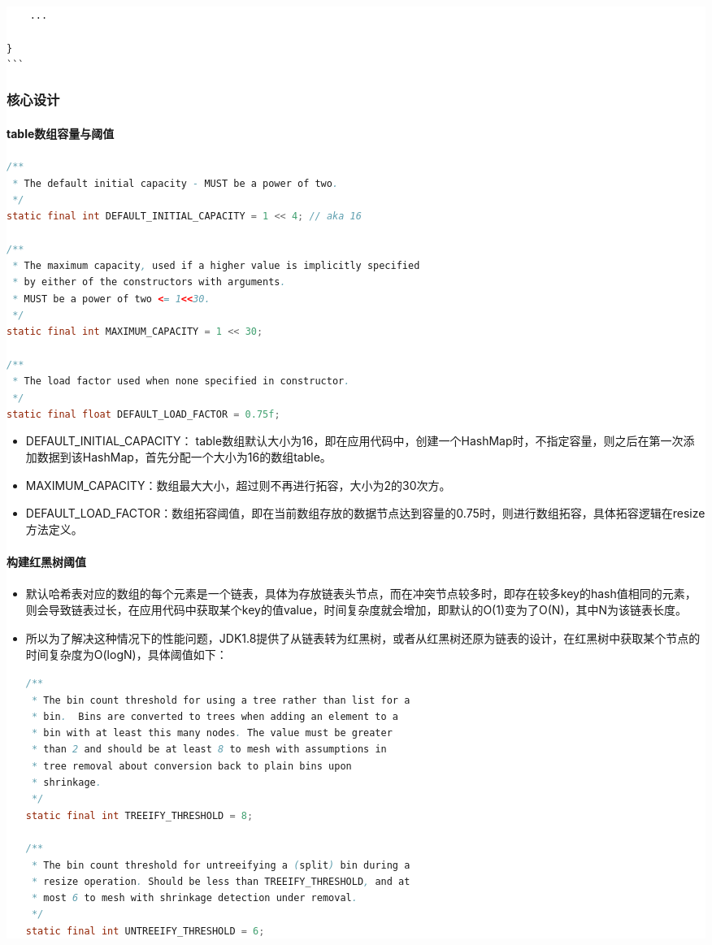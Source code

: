         ...
        
    }
    ```

### 核心设计
#### table数组容量与阈值

```java
/**
 * The default initial capacity - MUST be a power of two.
 */
static final int DEFAULT_INITIAL_CAPACITY = 1 << 4; // aka 16

/**
 * The maximum capacity, used if a higher value is implicitly specified
 * by either of the constructors with arguments.
 * MUST be a power of two <= 1<<30.
 */
static final int MAXIMUM_CAPACITY = 1 << 30;

/**
 * The load factor used when none specified in constructor.
 */
static final float DEFAULT_LOAD_FACTOR = 0.75f;
```
* DEFAULT_INITIAL_CAPACITY： table数组默认大小为16，即在应用代码中，创建一个HashMap时，不指定容量，则之后在第一次添加数据到该HashMap，首先分配一个大小为16的数组table。

* MAXIMUM_CAPACITY：数组最大大小，超过则不再进行拓容，大小为2的30次方。

* DEFAULT_LOAD_FACTOR：数组拓容阈值，即在当前数组存放的数据节点达到容量的0.75时，则进行数组拓容，具体拓容逻辑在resize方法定义。

#### 构建红黑树阈值
* 默认哈希表对应的数组的每个元素是一个链表，具体为存放链表头节点，而在冲突节点较多时，即存在较多key的hash值相同的元素，则会导致链表过长，在应用代码中获取某个key的值value，时间复杂度就会增加，即默认的O(1)变为了O(N)，其中N为该链表长度。
* 所以为了解决这种情况下的性能问题，JDK1.8提供了从链表转为红黑树，或者从红黑树还原为链表的设计，在红黑树中获取某个节点的时间复杂度为O(logN)，具体阈值如下：

    ```java
    /**
     * The bin count threshold for using a tree rather than list for a
     * bin.  Bins are converted to trees when adding an element to a
     * bin with at least this many nodes. The value must be greater
     * than 2 and should be at least 8 to mesh with assumptions in
     * tree removal about conversion back to plain bins upon
     * shrinkage.
     */
    static final int TREEIFY_THRESHOLD = 8;
    
    /**
     * The bin count threshold for untreeifying a (split) bin during a
     * resize operation. Should be less than TREEIFY_THRESHOLD, and at
     * most 6 to mesh with shrinkage detection under removal.
     */
    static final int UNTREEIFY_THRESHOLD = 6;
    